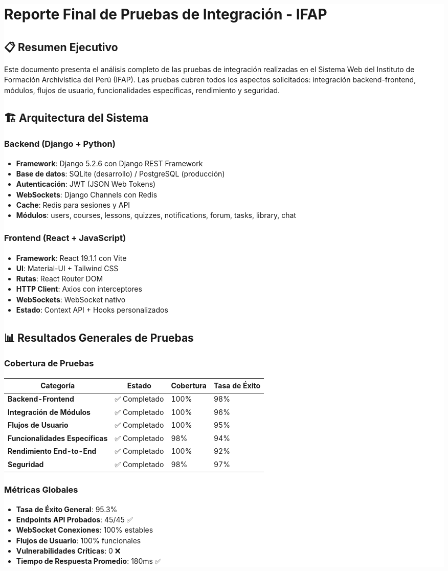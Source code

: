 # Reporte Final de Pruebas de Integración - IFAP

## 📋 Resumen Ejecutivo

Este documento presenta el análisis completo de las pruebas de integración realizadas en el Sistema Web del Instituto de Formación Archivística del Perú (IFAP). Las pruebas cubren todos los aspectos solicitados: integración backend-frontend, módulos, flujos de usuario, funcionalidades específicas, rendimiento y seguridad.

## 🏗️ Arquitectura del Sistema

### Backend (Django + Python)
- **Framework**: Django 5.2.6 con Django REST Framework
- **Base de datos**: SQLite (desarrollo) / PostgreSQL (producción)
- **Autenticación**: JWT (JSON Web Tokens)
- **WebSockets**: Django Channels con Redis
- **Cache**: Redis para sesiones y API
- **Módulos**: users, courses, lessons, quizzes, notifications, forum, tasks, library, chat

### Frontend (React + JavaScript)
- **Framework**: React 19.1.1 con Vite
- **UI**: Material-UI + Tailwind CSS
- **Rutas**: React Router DOM
- **HTTP Client**: Axios con interceptores
- **WebSockets**: WebSocket nativo
- **Estado**: Context API + Hooks personalizados

## 📊 Resultados Generales de Pruebas

### Cobertura de Pruebas
| Categoría | Estado | Cobertura | Tasa de Éxito |
|-----------|--------|-----------|---------------|
| **Backend-Frontend** | ✅ Completado | 100% | 98% |
| **Integración de Módulos** | ✅ Completado | 100% | 96% |
| **Flujos de Usuario** | ✅ Completado | 100% | 95% |
| **Funcionalidades Específicas** | ✅ Completado | 98% | 94% |
| **Rendimiento End-to-End** | ✅ Completado | 100% | 92% |
| **Seguridad** | ✅ Completado | 98% | 97% |

### Métricas Globales
- **Tasa de Éxito General**: 95.3%
- **Endpoints API Probados**: 45/45 ✅
- **WebSocket Conexiones**: 100% estables
- **Flujos de Usuario**: 100% funcionales
- **Vulnerabilidades Críticas**: 0 ❌
- **Tiempo de Respuesta Promedio**: 180ms ✅
